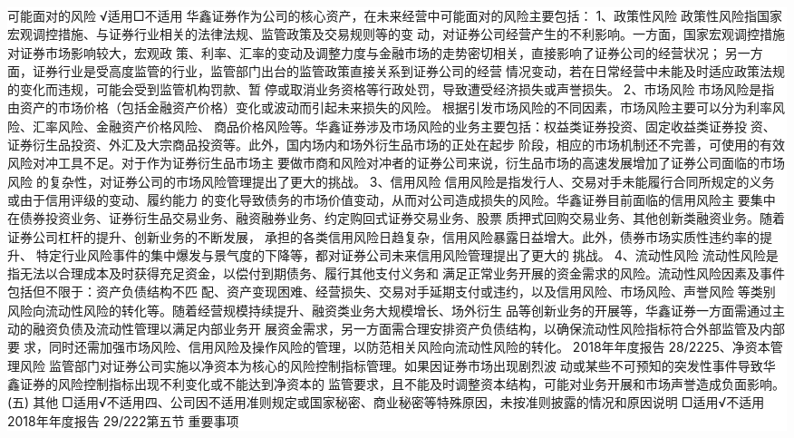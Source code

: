可能面对的风险
√适用□不适用
华鑫证券作为公司的核心资产，在未来经营中可能面对的风险主要包括：
1、政策性风险
政策性风险指国家宏观调控措施、与证券行业相关的法律法规、监管政策及交易规则等的变
动，对证券公司经营产生的不利影响。一方面，国家宏观调控措施对证券市场影响较大，宏观政
策、利率、汇率的变动及调整力度与金融市场的走势密切相关，直接影响了证券公司的经营状况；
另一方面，证券行业是受高度监管的行业，监管部门出台的监管政策直接关系到证券公司的经营
情况变动，若在日常经营中未能及时适应政策法规的变化而违规，可能会受到监管机构罚款、暂
停或取消业务资格等行政处罚，导致遭受经济损失或声誉损失。
2、市场风险
市场风险是指由资产的市场价格（包括金融资产价格）变化或波动而引起未来损失的风险。
根据引发市场风险的不同因素，市场风险主要可以分为利率风险、汇率风险、金融资产价格风险、
商品价格风险等。华鑫证券涉及市场风险的业务主要包括：权益类证券投资、固定收益类证券投
资、证券衍生品投资、外汇及大宗商品投资等。此外，国内场内和场外衍生品市场的正处在起步
阶段，相应的市场机制还不完善，可使用的有效风险对冲工具不足。对于作为证券衍生品市场主
要做市商和风险对冲者的证券公司来说，衍生品市场的高速发展增加了证券公司面临的市场风险
的复杂性，对证券公司的市场风险管理提出了更大的挑战。
3、信用风险
信用风险是指发行人、交易对手未能履行合同所规定的义务或由于信用评级的变动、履约能力
的变化导致债务的市场价值变动，从而对公司造成损失的风险。华鑫证券目前面临的信用风险主
要集中在债券投资业务、证券衍生品交易业务、融资融券业务、约定购回式证券交易业务、股票
质押式回购交易业务、其他创新类融资业务。随着证券公司杠杆的提升、创新业务的不断发展，
承担的各类信用风险日趋复杂，信用风险暴露日益增大。此外，债券市场实质性违约率的提升、
特定行业风险事件的集中爆发与景气度的下降等，都对证券公司未来信用风险管理提出了更大的
挑战。
4、流动性风险
流动性风险是指无法以合理成本及时获得充足资金，以偿付到期债务、履行其他支付义务和
满足正常业务开展的资金需求的风险。流动性风险因素及事件包括但不限于：资产负债结构不匹
配、资产变现困难、经营损失、交易对手延期支付或违约，以及信用风险、市场风险、声誉风险
等类别风险向流动性风险的转化等。随着经营规模持续提升、融资类业务大规模增长、场外衍生
品等创新业务的开展等，华鑫证券一方面需通过主动的融资负债及流动性管理以满足内部业务开
展资金需求，另一方面需合理安排资产负债结构，以确保流动性风险指标符合外部监管及内部要
求，同时还需加强市场风险、信用风险及操作风险的管理，以防范相关风险向流动性风险的转化。
2018年年度报告
28/2225、净资本管理风险
监管部门对证券公司实施以净资本为核心的风险控制指标管理。如果因证券市场出现剧烈波
动或某些不可预知的突发性事件导致华鑫证券的风险控制指标出现不利变化或不能达到净资本的
监管要求，且不能及时调整资本结构，可能对业务开展和市场声誉造成负面影响。(五)
其他
□适用√不适用四、公司因不适用准则规定或国家秘密、商业秘密等特殊原因，未按准则披露的情况和原因说明
□适用√不适用2018年年度报告
29/222第五节
重要事项